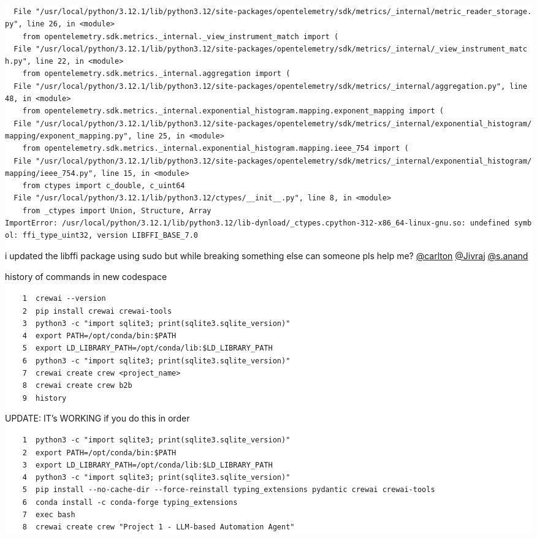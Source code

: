       File "/usr/local/python/3.12.1/lib/python3.12/site-packages/opentelemetry/sdk/metrics/_internal/metric_reader_storage.py", line 26, in <module>
        from opentelemetry.sdk.metrics._internal._view_instrument_match import (
      File "/usr/local/python/3.12.1/lib/python3.12/site-packages/opentelemetry/sdk/metrics/_internal/_view_instrument_match.py", line 22, in <module>
        from opentelemetry.sdk.metrics._internal.aggregation import (
      File "/usr/local/python/3.12.1/lib/python3.12/site-packages/opentelemetry/sdk/metrics/_internal/aggregation.py", line 48, in <module>
        from opentelemetry.sdk.metrics._internal.exponential_histogram.mapping.exponent_mapping import (
      File "/usr/local/python/3.12.1/lib/python3.12/site-packages/opentelemetry/sdk/metrics/_internal/exponential_histogram/mapping/exponent_mapping.py", line 25, in <module>
        from opentelemetry.sdk.metrics._internal.exponential_histogram.mapping.ieee_754 import (
      File "/usr/local/python/3.12.1/lib/python3.12/site-packages/opentelemetry/sdk/metrics/_internal/exponential_histogram/mapping/ieee_754.py", line 15, in <module>
        from ctypes import c_double, c_uint64
      File "/usr/local/python/3.12.1/lib/python3.12/ctypes/__init__.py", line 8, in <module>
        from _ctypes import Union, Structure, Array
    ImportError: /usr/local/python/3.12.1/lib/python3.12/lib-dynload/_ctypes.cpython-312-x86_64-linux-gnu.so: undefined symbol: ffi_type_uint32, version LIBFFI_BASE_7.0
    

i updated the libffi package using sudo but while breaking something else can
someone pls help me? [@carlton](/u/carlton) [@Jivraj](/u/jivraj)
[@s.anand](/u/s.anand)  
  
  
  
  
  

history of commands in new codespace

    
    
        1  crewai --version
        2  pip install crewai crewai-tools
        3  python3 -c "import sqlite3; print(sqlite3.sqlite_version)"
        4  export PATH=/opt/conda/bin:$PATH
        5  export LD_LIBRARY_PATH=/opt/conda/lib:$LD_LIBRARY_PATH
        6  python3 -c "import sqlite3; print(sqlite3.sqlite_version)"
        7  crewai create crew <project_name>
        8  crewai create crew b2b
        9  history
    

  
  

UPDATE: IT’s WORKING if you do this in order

    
    
        1  python3 -c "import sqlite3; print(sqlite3.sqlite_version)"
        2  export PATH=/opt/conda/bin:$PATH
        3  export LD_LIBRARY_PATH=/opt/conda/lib:$LD_LIBRARY_PATH
        4  python3 -c "import sqlite3; print(sqlite3.sqlite_version)"
        5  pip install --no-cache-dir --force-reinstall typing_extensions pydantic crewai crewai-tools
        6  conda install -c conda-forge typing_extensions
        7  exec bash
        8  crewai create crew "Project 1 - LLM-based Automation Agent"
    